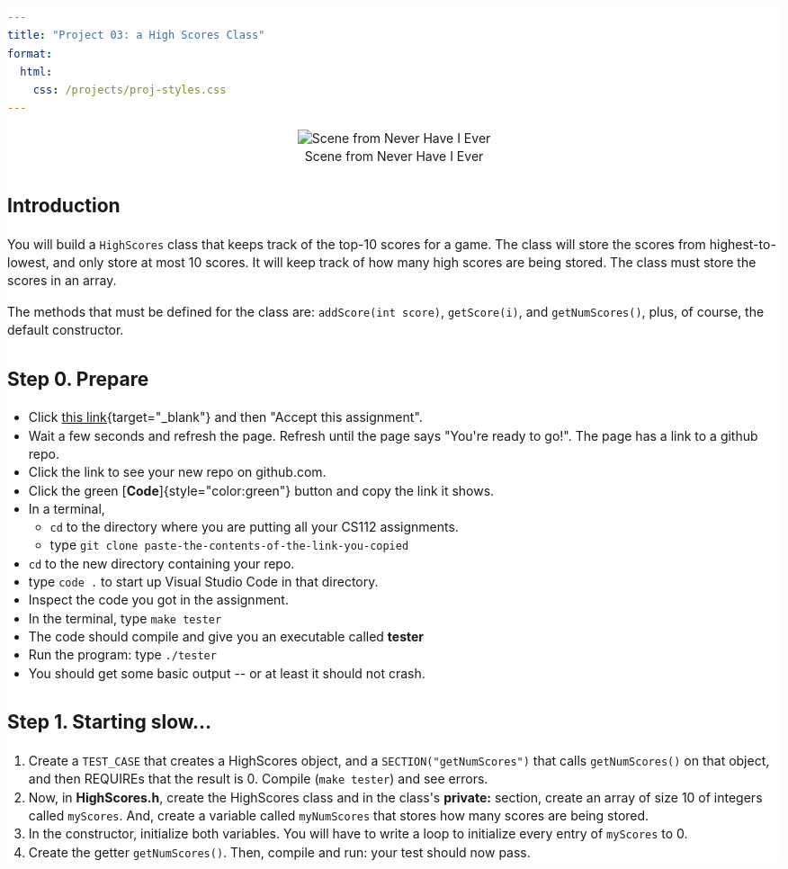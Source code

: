```yaml
---
title: "Project 03: a High Scores Class"
format: 
  html:
    css: /projects/proj-styles.css
---
```


<center>

<figure>

<img src="/images/projects/proj03-header.gif" alt="Scene from Never Have I Ever" width="450"/>

<figcaption>Scene from Never Have I Ever</figcaption>

</figure>

</center>

## Introduction

You will build a `HighScores` class that keeps track of the top-10 scores for a game. The class will store the scores from highest-to-lowest, and only store at most 10 scores. It will keep track of how many high scores are being stored. The class must store the scores in an array.

The methods that must be defined for the class are: `addScore(int score)`, `getScore(i)`, and `getNumScores()`, plus, of course, the default constructor. 

## Step 0. Prepare

-   Click [this link](https://classroom.github.com/a/3KDKrPH7){target="_blank"} and then "Accept this assignment".
-   Wait a few seconds and refresh the page. Refresh until the page says "You're ready to go!". The page has a link to a github repo.
-   Click the link to see your new repo on github.com.
-   Click the green [**Code**]{style="color:green"} button and copy the link it shows.
-   In a terminal,
    -   `cd` to the directory where you are putting all your CS112 assignments.
    -   type `git clone paste-the-contents-of-the-link-you-copied`
-   `cd` to the new directory containing your repo.
-   type `code .` to start up Visual Studio Code in that directory.
-   Inspect the code you got in the assignment.
-   In the terminal, type `make tester`
-   The code should compile and give you an executable called **tester**
-   Run the program: type `./tester`
-   You should get some basic output -- or at least it should not crash.

## Step 1. Starting slow...

1.  Create a `TEST_CASE` that creates a HighScores object, and a `SECTION("getNumScores")` that calls `getNumScores()` on that object, and then REQUIREs that the result is 0. Compile (`make tester`) and see errors.
2.  Now, in **HighScores.h**, create the HighScores class and in the class's **private:** section, create an array of size 10 of integers called `myScores`. And, create a variable called `myNumScores` that stores how many scores are being stored.
3.  In the constructor, initialize both variables. You will have to write a loop to initialize every entry of `myScores` to 0.
4.  Create the getter `getNumScores()`. Then, compile and run: your test should now pass.
